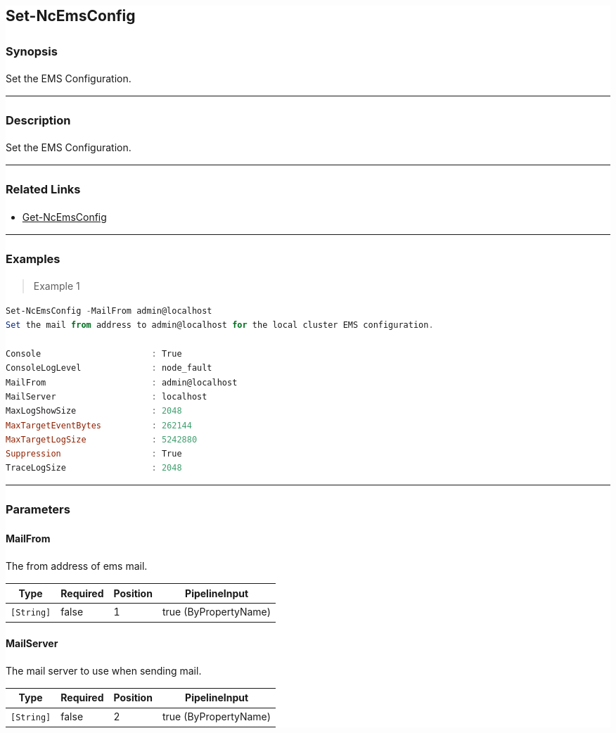 Set-NcEmsConfig
---------------

### Synopsis
Set the EMS Configuration.

---

### Description

Set the EMS Configuration.

---

### Related Links
* [Get-NcEmsConfig](Get-NcEmsConfig)

---

### Examples
> Example 1

```PowerShell
Set-NcEmsConfig -MailFrom admin@localhost
Set the mail from address to admin@localhost for the local cluster EMS configuration.

Console                      : True
ConsoleLogLevel              : node_fault
MailFrom                     : admin@localhost
MailServer                   : localhost
MaxLogShowSize               : 2048
MaxTargetEventBytes          : 262144
MaxTargetLogSize             : 5242880
Suppression                  : True
TraceLogSize                 : 2048

```

---

### Parameters
#### **MailFrom**
The from address of ems mail.

|Type      |Required|Position|PipelineInput        |
|----------|--------|--------|---------------------|
|`[String]`|false   |1       |true (ByPropertyName)|

#### **MailServer**
The mail server to use when sending mail.

|Type      |Required|Position|PipelineInput        |
|----------|--------|--------|---------------------|
|`[String]`|false   |2       |true (ByPropertyName)|
